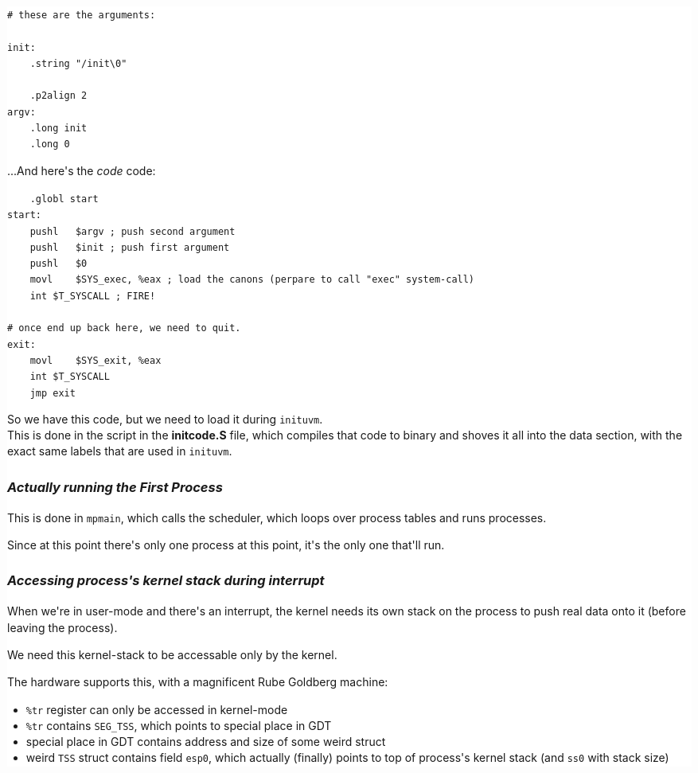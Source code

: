 ```Assembly
# these are the arguments:

init:
    .string "/init\0"
 
    .p2align 2
argv:
    .long init
    .long 0
```

...And here's the *code* code:

```Assembly
    .globl start
start:
    pushl	$argv ; push second argument
	pushl	$init ; push first argument
	pushl	$0
	movl	$SYS_exec, %eax ; load the canons (perpare to call "exec" system-call)
	int	$T_SYSCALL ; FIRE!
	
# once end up back here, we need to quit.
exit:
	movl	$SYS_exit, %eax
	int	$T_SYSCALL
	jmp	exit
```

So we have this code, but we need to load it during `inituvm`.  
This is done in the script in the **initcode.S** file, which compiles that code to binary and shoves it all into the data section, with the exact same labels that are used in `inituvm`.

### *Actually running the First Process*

This is done in `mpmain`, which calls the scheduler, which loops over process tables and runs processes.

Since at this point there's only one process at this point, it's the only one that'll run.

### *Accessing process's kernel stack during interrupt*

When we're in user-mode and there's an interrupt, the kernel needs its own stack on the process to push real data onto it (before leaving the process).

We need this kernel-stack to be accessable only by the kernel.

The hardware supports this, with a magnificent Rube Goldberg machine:

* `%tr` register can only be accessed in kernel-mode
* `%tr` contains `SEG_TSS`, which points to special place in GDT
* special place in GDT contains address and size of some weird struct
* weird `TSS` struct contains field `esp0`, which actually (finally) points to top of process's kernel stack (and `ss0` with stack size)
